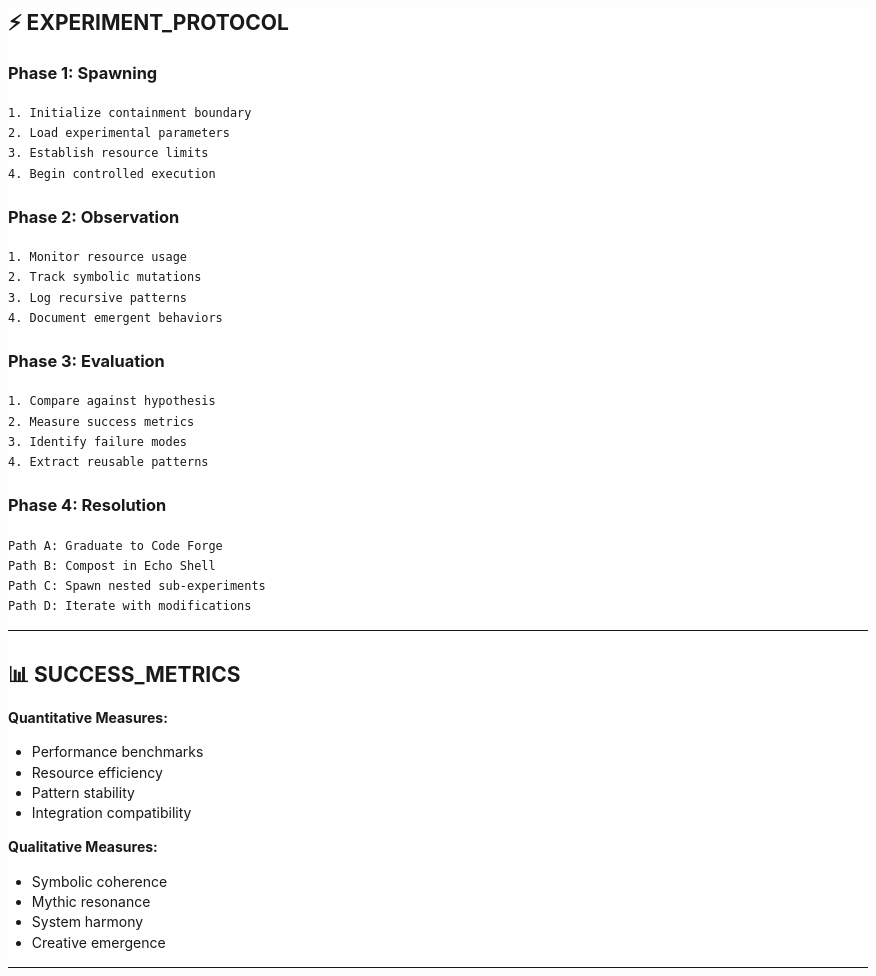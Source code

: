 
## ⚡ EXPERIMENT_PROTOCOL

### Phase 1: Spawning
```
1. Initialize containment boundary
2. Load experimental parameters  
3. Establish resource limits
4. Begin controlled execution
```

### Phase 2: Observation
```
1. Monitor resource usage
2. Track symbolic mutations
3. Log recursive patterns
4. Document emergent behaviors
```

### Phase 3: Evaluation
```
1. Compare against hypothesis
2. Measure success metrics
3. Identify failure modes
4. Extract reusable patterns
```

### Phase 4: Resolution
```
Path A: Graduate to Code Forge
Path B: Compost in Echo Shell  
Path C: Spawn nested sub-experiments
Path D: Iterate with modifications
```

---

## 📊 SUCCESS_METRICS

**Quantitative Measures:**
- Performance benchmarks
- Resource efficiency
- Pattern stability
- Integration compatibility

**Qualitative Measures:**
- Symbolic coherence
- Mythic resonance  
- System harmony
- Creative emergence

---
